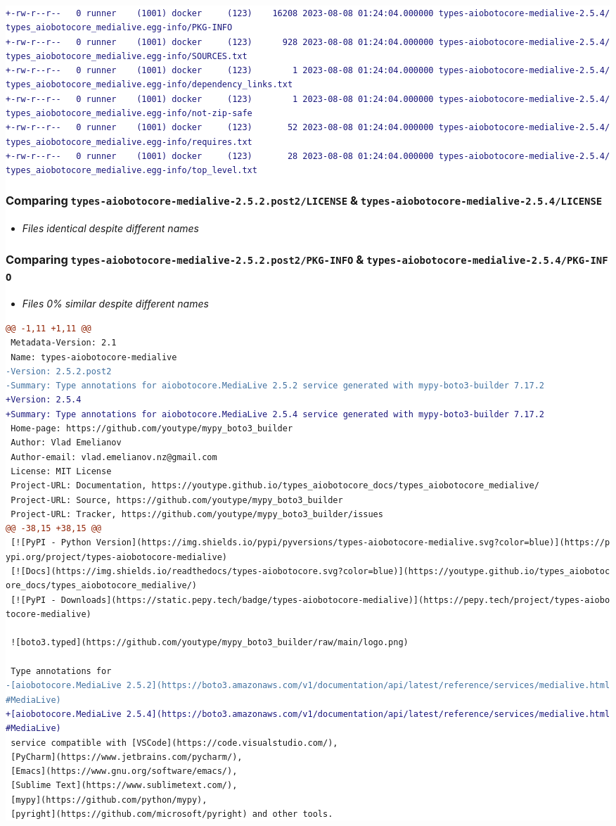 ```diff
+-rw-r--r--   0 runner    (1001) docker     (123)    16208 2023-08-08 01:24:04.000000 types-aiobotocore-medialive-2.5.4/types_aiobotocore_medialive.egg-info/PKG-INFO
+-rw-r--r--   0 runner    (1001) docker     (123)      928 2023-08-08 01:24:04.000000 types-aiobotocore-medialive-2.5.4/types_aiobotocore_medialive.egg-info/SOURCES.txt
+-rw-r--r--   0 runner    (1001) docker     (123)        1 2023-08-08 01:24:04.000000 types-aiobotocore-medialive-2.5.4/types_aiobotocore_medialive.egg-info/dependency_links.txt
+-rw-r--r--   0 runner    (1001) docker     (123)        1 2023-08-08 01:24:04.000000 types-aiobotocore-medialive-2.5.4/types_aiobotocore_medialive.egg-info/not-zip-safe
+-rw-r--r--   0 runner    (1001) docker     (123)       52 2023-08-08 01:24:04.000000 types-aiobotocore-medialive-2.5.4/types_aiobotocore_medialive.egg-info/requires.txt
+-rw-r--r--   0 runner    (1001) docker     (123)       28 2023-08-08 01:24:04.000000 types-aiobotocore-medialive-2.5.4/types_aiobotocore_medialive.egg-info/top_level.txt
```

### Comparing `types-aiobotocore-medialive-2.5.2.post2/LICENSE` & `types-aiobotocore-medialive-2.5.4/LICENSE`

 * *Files identical despite different names*

### Comparing `types-aiobotocore-medialive-2.5.2.post2/PKG-INFO` & `types-aiobotocore-medialive-2.5.4/PKG-INFO`

 * *Files 0% similar despite different names*

```diff
@@ -1,11 +1,11 @@
 Metadata-Version: 2.1
 Name: types-aiobotocore-medialive
-Version: 2.5.2.post2
-Summary: Type annotations for aiobotocore.MediaLive 2.5.2 service generated with mypy-boto3-builder 7.17.2
+Version: 2.5.4
+Summary: Type annotations for aiobotocore.MediaLive 2.5.4 service generated with mypy-boto3-builder 7.17.2
 Home-page: https://github.com/youtype/mypy_boto3_builder
 Author: Vlad Emelianov
 Author-email: vlad.emelianov.nz@gmail.com
 License: MIT License
 Project-URL: Documentation, https://youtype.github.io/types_aiobotocore_docs/types_aiobotocore_medialive/
 Project-URL: Source, https://github.com/youtype/mypy_boto3_builder
 Project-URL: Tracker, https://github.com/youtype/mypy_boto3_builder/issues
@@ -38,15 +38,15 @@
 [![PyPI - Python Version](https://img.shields.io/pypi/pyversions/types-aiobotocore-medialive.svg?color=blue)](https://pypi.org/project/types-aiobotocore-medialive)
 [![Docs](https://img.shields.io/readthedocs/types-aiobotocore.svg?color=blue)](https://youtype.github.io/types_aiobotocore_docs/types_aiobotocore_medialive/)
 [![PyPI - Downloads](https://static.pepy.tech/badge/types-aiobotocore-medialive)](https://pepy.tech/project/types-aiobotocore-medialive)
 
 ![boto3.typed](https://github.com/youtype/mypy_boto3_builder/raw/main/logo.png)
 
 Type annotations for
-[aiobotocore.MediaLive 2.5.2](https://boto3.amazonaws.com/v1/documentation/api/latest/reference/services/medialive.html#MediaLive)
+[aiobotocore.MediaLive 2.5.4](https://boto3.amazonaws.com/v1/documentation/api/latest/reference/services/medialive.html#MediaLive)
 service compatible with [VSCode](https://code.visualstudio.com/),
 [PyCharm](https://www.jetbrains.com/pycharm/),
 [Emacs](https://www.gnu.org/software/emacs/),
 [Sublime Text](https://www.sublimetext.com/),
 [mypy](https://github.com/python/mypy),
 [pyright](https://github.com/microsoft/pyright) and other tools.
```
